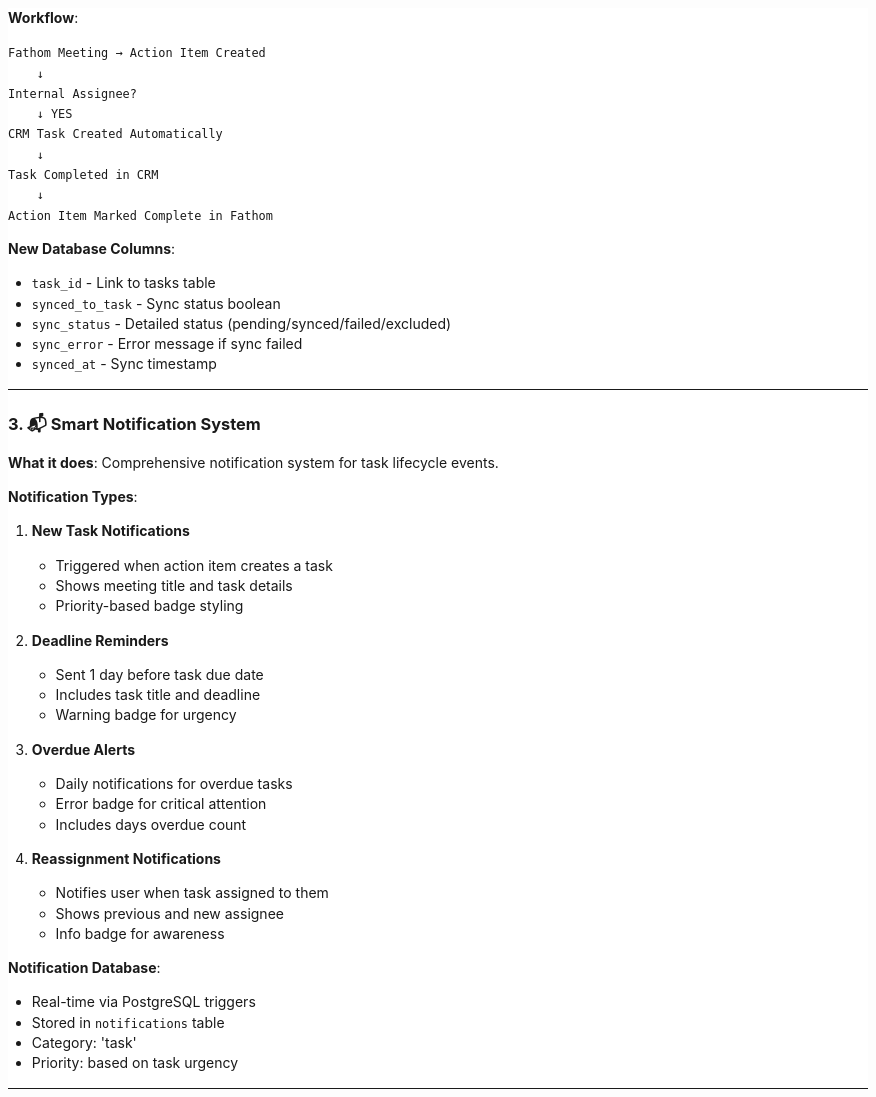 **Workflow**:
```
Fathom Meeting → Action Item Created
    ↓
Internal Assignee?
    ↓ YES
CRM Task Created Automatically
    ↓
Task Completed in CRM
    ↓
Action Item Marked Complete in Fathom
```

**New Database Columns**:
- `task_id` - Link to tasks table
- `synced_to_task` - Sync status boolean
- `sync_status` - Detailed status (pending/synced/failed/excluded)
- `sync_error` - Error message if sync failed
- `synced_at` - Sync timestamp

---

### 3. 📬 Smart Notification System

**What it does**: Comprehensive notification system for task lifecycle events.

**Notification Types**:

1. **New Task Notifications**
   - Triggered when action item creates a task
   - Shows meeting title and task details
   - Priority-based badge styling

2. **Deadline Reminders**
   - Sent 1 day before task due date
   - Includes task title and deadline
   - Warning badge for urgency

3. **Overdue Alerts**
   - Daily notifications for overdue tasks
   - Error badge for critical attention
   - Includes days overdue count

4. **Reassignment Notifications**
   - Notifies user when task assigned to them
   - Shows previous and new assignee
   - Info badge for awareness

**Notification Database**:
- Real-time via PostgreSQL triggers
- Stored in `notifications` table
- Category: 'task'
- Priority: based on task urgency

---
